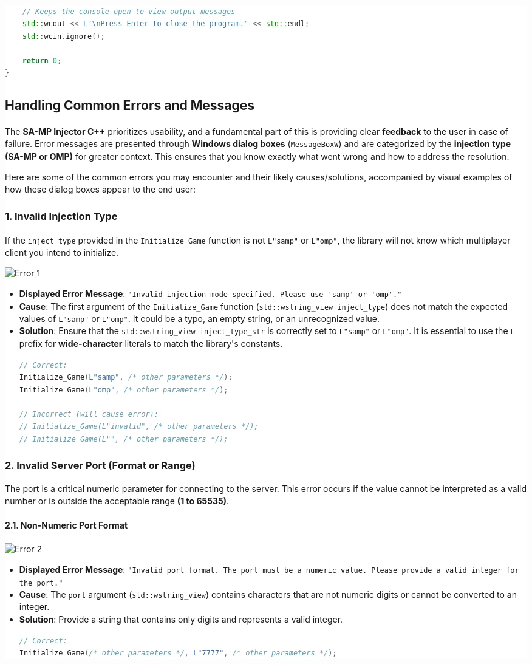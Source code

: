 ```cpp
    // Keeps the console open to view output messages
    std::wcout << L"\nPress Enter to close the program." << std::endl;
    std::wcin.ignore();

    return 0;
}
```

## Handling Common Errors and Messages

The **SA-MP Injector C++** prioritizes usability, and a fundamental part of this is providing clear **feedback** to the user in case of failure. Error messages are presented through **Windows dialog boxes** (`MessageBoxW`) and are categorized by the **injection type (SA-MP or OMP)** for greater context. This ensures that you know exactly what went wrong and how to address the resolution.

Here are some of the common errors you may encounter and their likely causes/solutions, accompanied by visual examples of how these dialog boxes appear to the end user:

### 1. Invalid Injection Type

If the `inject_type` provided in the `Initialize_Game` function is not `L"samp"` or `L"omp"`, the library will not know which multiplayer client you intend to initialize.

![Error 1](screenshots/error_1.png)

- **Displayed Error Message**: `"Invalid injection mode specified. Please use 'samp' or 'omp'."`
- **Cause**: The first argument of the `Initialize_Game` function (`std::wstring_view inject_type`) does not match the expected values of `L"samp"` or `L"omp"`. It could be a typo, an empty string, or an unrecognized value.
- **Solution**: Ensure that the `std::wstring_view inject_type_str` is correctly set to `L"samp"` or `L"omp"`. It is essential to use the `L` prefix for **wide-character** literals to match the library's constants.
    ```cpp
    // Correct:
    Initialize_Game(L"samp", /* other parameters */);
    Initialize_Game(L"omp", /* other parameters */);

    // Incorrect (will cause error):
    // Initialize_Game(L"invalid", /* other parameters */);
    // Initialize_Game(L"", /* other parameters */);
    ```

### 2. Invalid Server Port (Format or Range)

The port is a critical numeric parameter for connecting to the server. This error occurs if the value cannot be interpreted as a valid number or is outside the acceptable range **(1 to 65535)**.

#### 2.1. Non-Numeric Port Format

![Error 2](screenshots/error_2.png)

- **Displayed Error Message**: `"Invalid port format. The port must be a numeric value. Please provide a valid integer for the port."`
- **Cause**: The `port` argument (`std::wstring_view`) contains characters that are not numeric digits or cannot be converted to an integer.
- **Solution**: Provide a string that contains only digits and represents a valid integer.
    ```cpp
    // Correct:
    Initialize_Game(/* other parameters */, L"7777", /* other parameters */);
